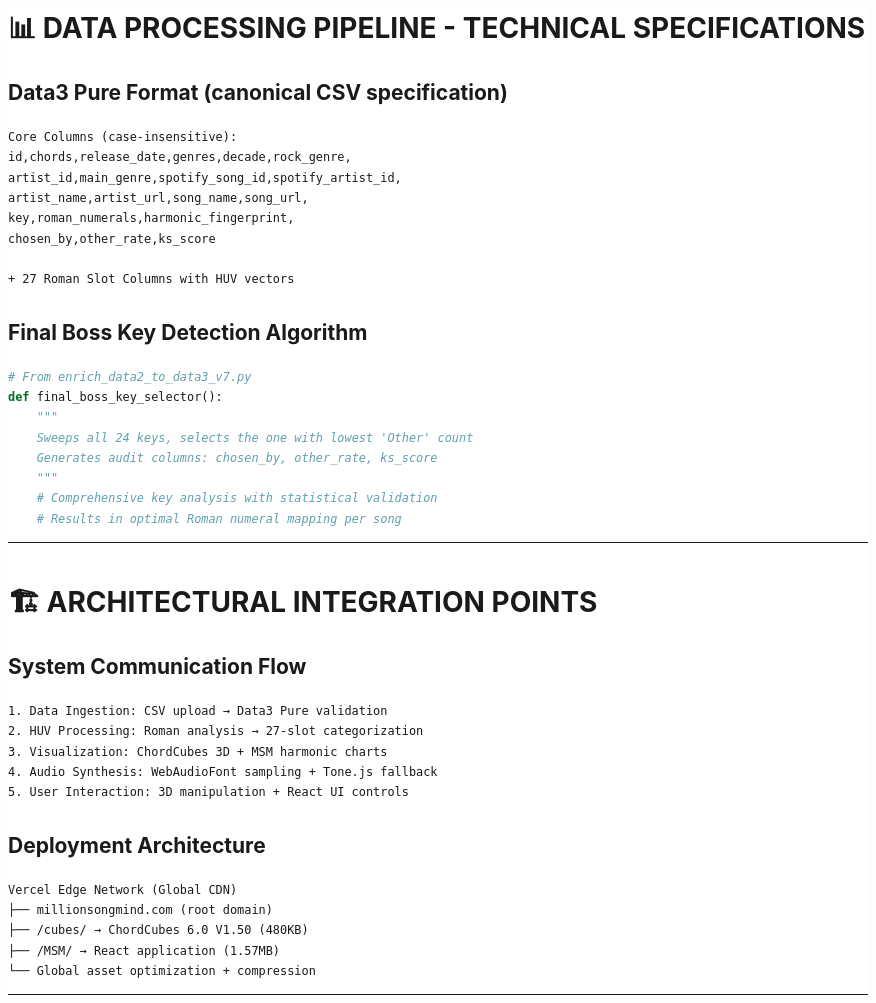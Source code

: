 
# 📊 DATA PROCESSING PIPELINE - TECHNICAL SPECIFICATIONS

## **Data3 Pure Format** (canonical CSV specification)
```csv
Core Columns (case-insensitive):
id,chords,release_date,genres,decade,rock_genre,
artist_id,main_genre,spotify_song_id,spotify_artist_id,
artist_name,artist_url,song_name,song_url,
key,roman_numerals,harmonic_fingerprint,
chosen_by,other_rate,ks_score

+ 27 Roman Slot Columns with HUV vectors
```

## **Final Boss Key Detection Algorithm**
```python
# From enrich_data2_to_data3_v7.py
def final_boss_key_selector():
    """
    Sweeps all 24 keys, selects the one with lowest 'Other' count
    Generates audit columns: chosen_by, other_rate, ks_score
    """
    # Comprehensive key analysis with statistical validation
    # Results in optimal Roman numeral mapping per song
```

---

# 🏗️ ARCHITECTURAL INTEGRATION POINTS

## **System Communication Flow**
```
1. Data Ingestion: CSV upload → Data3 Pure validation
2. HUV Processing: Roman analysis → 27-slot categorization  
3. Visualization: ChordCubes 3D + MSM harmonic charts
4. Audio Synthesis: WebAudioFont sampling + Tone.js fallback
5. User Interaction: 3D manipulation + React UI controls
```

## **Deployment Architecture**
```
Vercel Edge Network (Global CDN)
├── millionsongmind.com (root domain)
├── /cubes/ → ChordCubes 6.0 V1.50 (480KB)
├── /MSM/ → React application (1.57MB)  
└── Global asset optimization + compression
```

---